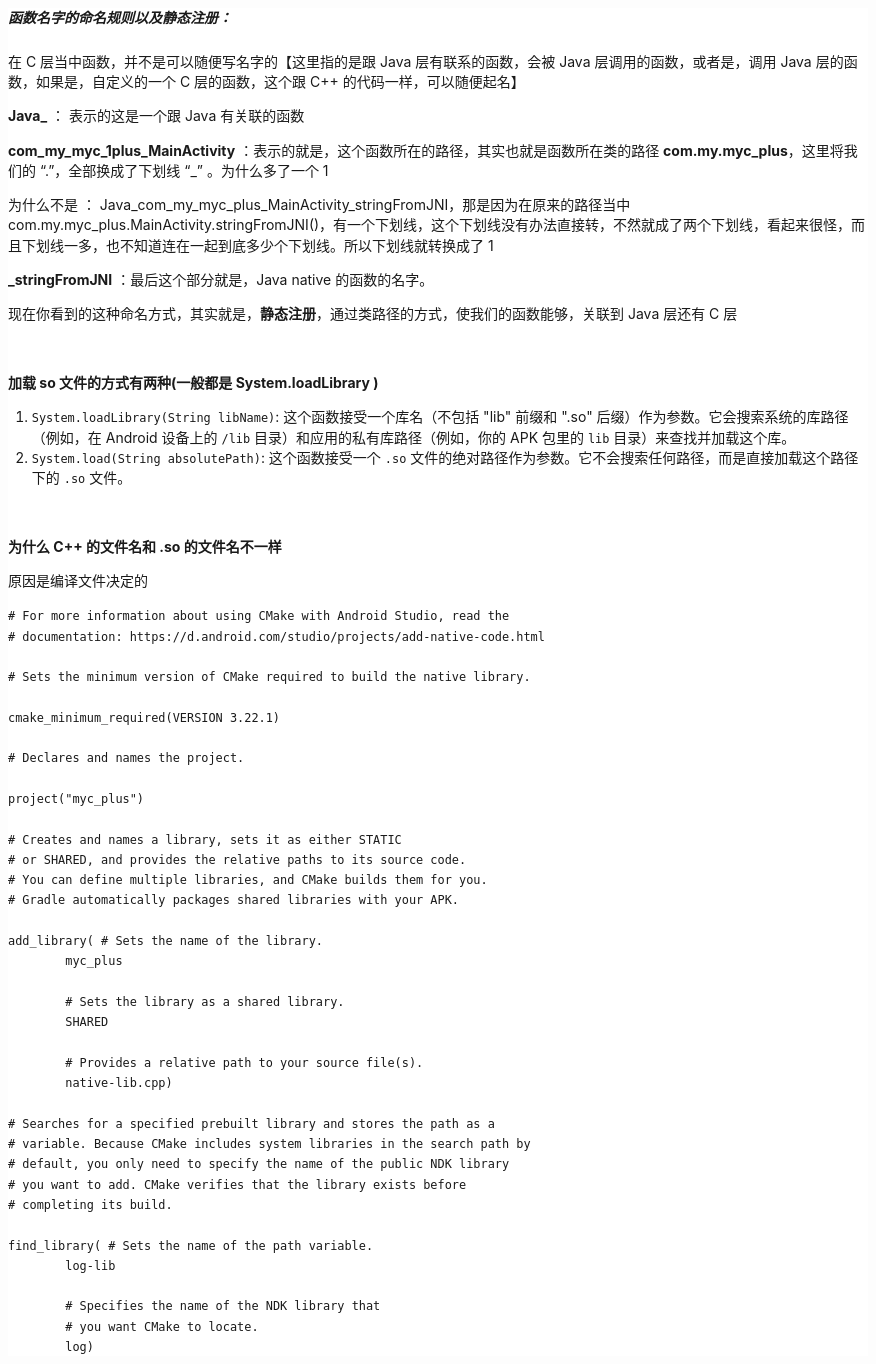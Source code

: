 ##### 函数名字的命名规则以及静态注册：

在 C 层当中函数，并不是可以随便写名字的【这里指的是跟 Java 层有联系的函数，会被 Java 层调用的函数，或者是，调用 Java 层的函数，如果是，自定义的一个 C 层的函数，这个跟 C++ 的代码一样，可以随便起名】

**Java_** ： 表示的这是一个跟 Java 有关联的函数

**com_my_myc_1plus_MainActivity** ：表示的就是，这个函数所在的路径，其实也就是函数所在类的路径 **com.my.myc_plus**，这里将我们的 “.”，全部换成了下划线 “_” 。为什么多了一个 1 			

为什么不是 ： Java_com_my_myc_plus_MainActivity_stringFromJNI，那是因为在原来的路径当中 com.my.myc_plus.MainActivity.stringFromJNI()，有一个下划线，这个下划线没有办法直接转，不然就成了两个下划线，看起来很怪，而且下划线一多，也不知道连在一起到底多少个下划线。所以下划线就转换成了 1 

**_stringFromJNI** ：最后这个部分就是，Java native 的函数的名字。

现在你看到的这种命名方式，其实就是，**静态注册**，通过类路径的方式，使我们的函数能够，关联到 Java 层还有 C 层

​				

**加载 so 文件的方式有两种(一般都是 System.loadLibrary )**

1. `System.loadLibrary(String libName)`: 这个函数接受一个库名（不包括 "lib" 前缀和 ".so" 后缀）作为参数。它会搜索系统的库路径（例如，在 Android 设备上的 `/lib` 目录）和应用的私有库路径（例如，你的 APK 包里的 `lib` 目录）来查找并加载这个库。
2. `System.load(String absolutePath)`: 这个函数接受一个 `.so` 文件的绝对路径作为参数。它不会搜索任何路径，而是直接加载这个路径下的 `.so` 文件。

​				

**为什么 C++ 的文件名和 .so 的文件名不一样**

原因是编译文件决定的

```tex
# For more information about using CMake with Android Studio, read the
# documentation: https://d.android.com/studio/projects/add-native-code.html

# Sets the minimum version of CMake required to build the native library.

cmake_minimum_required(VERSION 3.22.1)

# Declares and names the project.

project("myc_plus")

# Creates and names a library, sets it as either STATIC
# or SHARED, and provides the relative paths to its source code.
# You can define multiple libraries, and CMake builds them for you.
# Gradle automatically packages shared libraries with your APK.

add_library( # Sets the name of the library.
        myc_plus

        # Sets the library as a shared library.
        SHARED

        # Provides a relative path to your source file(s).
        native-lib.cpp)

# Searches for a specified prebuilt library and stores the path as a
# variable. Because CMake includes system libraries in the search path by
# default, you only need to specify the name of the public NDK library
# you want to add. CMake verifies that the library exists before
# completing its build.

find_library( # Sets the name of the path variable.
        log-lib

        # Specifies the name of the NDK library that
        # you want CMake to locate.
        log)
```